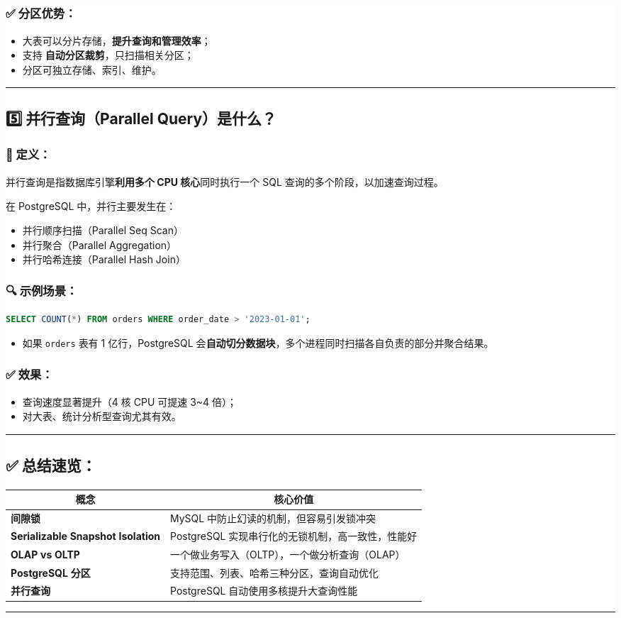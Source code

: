 ### ✅ 分区优势：

* 大表可以分片存储，**提升查询和管理效率**；
* 支持 **自动分区裁剪**，只扫描相关分区；
* 分区可独立存储、索引、维护。

---

## 5️⃣ **并行查询（Parallel Query）是什么？**

### 🔹 定义：

并行查询是指数据库引擎**利用多个 CPU 核心**同时执行一个 SQL 查询的多个阶段，以加速查询过程。

在 PostgreSQL 中，并行主要发生在：

* 并行顺序扫描（Parallel Seq Scan）
* 并行聚合（Parallel Aggregation）
* 并行哈希连接（Parallel Hash Join）

### 🔍 示例场景：

```sql
SELECT COUNT(*) FROM orders WHERE order_date > '2023-01-01';
```

* 如果 `orders` 表有 1 亿行，PostgreSQL 会**自动切分数据块**，多个进程同时扫描各自负责的部分并聚合结果。

### ✅ 效果：

* 查询速度显著提升（4 核 CPU 可提速 3\~4 倍）；
* 对大表、统计分析型查询尤其有效。

---

## ✅ 总结速览：

| 概念                                  | 核心价值                           |
| ----------------------------------- | ------------------------------ |
| **间隙锁**                             | MySQL 中防止幻读的机制，但容易引发锁冲突        |
| **Serializable Snapshot Isolation** | PostgreSQL 实现串行化的无锁机制，高一致性，性能好 |
| **OLAP vs OLTP**                    | 一个做业务写入（OLTP），一个做分析查询（OLAP）    |
| **PostgreSQL 分区**                   | 支持范围、列表、哈希三种分区，查询自动优化          |
| **并行查询**                            | PostgreSQL 自动使用多核提升大查询性能       |

---
